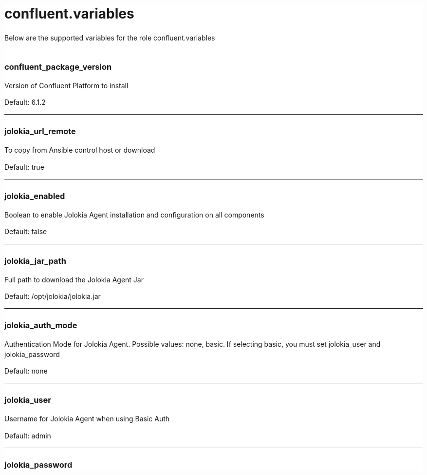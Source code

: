 # confluent.variables

Below are the supported variables for the role confluent.variables

***

### confluent_package_version

Version of Confluent Platform to install

Default:  6.1.2

***

### jolokia_url_remote

To copy from Ansible control host or download

Default:  true

***

### jolokia_enabled

Boolean to enable Jolokia Agent installation and configuration on all components

Default:  false

***

### jolokia_jar_path

Full path to download the Jolokia Agent Jar

Default:  /opt/jolokia/jolokia.jar

***

### jolokia_auth_mode

Authentication Mode for Jolokia Agent. Possible values: none, basic. If selecting basic, you must set jolokia_user and jolokia_password

Default:  none

***

### jolokia_user

Username for Jolokia Agent when using Basic Auth

Default:  admin

***

### jolokia_password

